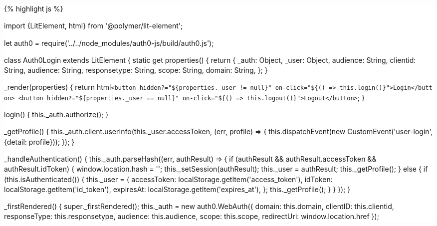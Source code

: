 {% highlight js %}

import {LitElement, html} from '@polymer/lit-element';

let auth0 = require('../../node_modules/auth0-js/build/auth0.js');

class Auth0Login extends LitElement {
  static get properties() {
    return {
      _auth: Object,
      _user: Object,
      audience: String,
      clientid: String,
      audience: String,
      responsetype: String,
      scope: String,
      domain: String,
    };
  }

  _render(properties) {
    return html`
      <button hidden?="${properties._user != null}" on-click="${() => this.login()}">Login</button>
      <button hidden?="${properties._user == null}" on-click="${() => this.logout()}">Logout</button>
    `;
  }

  login() {
    this._auth.authorize();
  }

  _getProfile() {
    this._auth.client.userInfo(this._user.accessToken, (err, profile) => {
      this.dispatchEvent(new CustomEvent('user-login', {detail: profile}));
    });
  }

  _handleAuthentication() {
    this._auth.parseHash((err, authResult) => {
      if (authResult && authResult.accessToken && authResult.idToken) {
        window.location.hash = '';
        this._setSession(authResult);
        this._user = authResult;
        this._getProfile();
      } else {
        if (this.isAuthenticated()) {
          this._user = {
            accessToken: localStorage.getItem('access_token'),
            idToken: localStorage.getItem('id_token'),
            expiresAt: localStorage.getItem('expires_at'),
          };
          this._getProfile();
        }
      }
    });
  }

  _firstRendered() {
    super._firstRendered();
    this._auth = new auth0.WebAuth({
      domain: this.domain,
      clientID: this.clientid,
      responseType: this.responsetype,
      audience: this.audience,
      scope: this.scope,
      redirectUri: window.location.href
    });